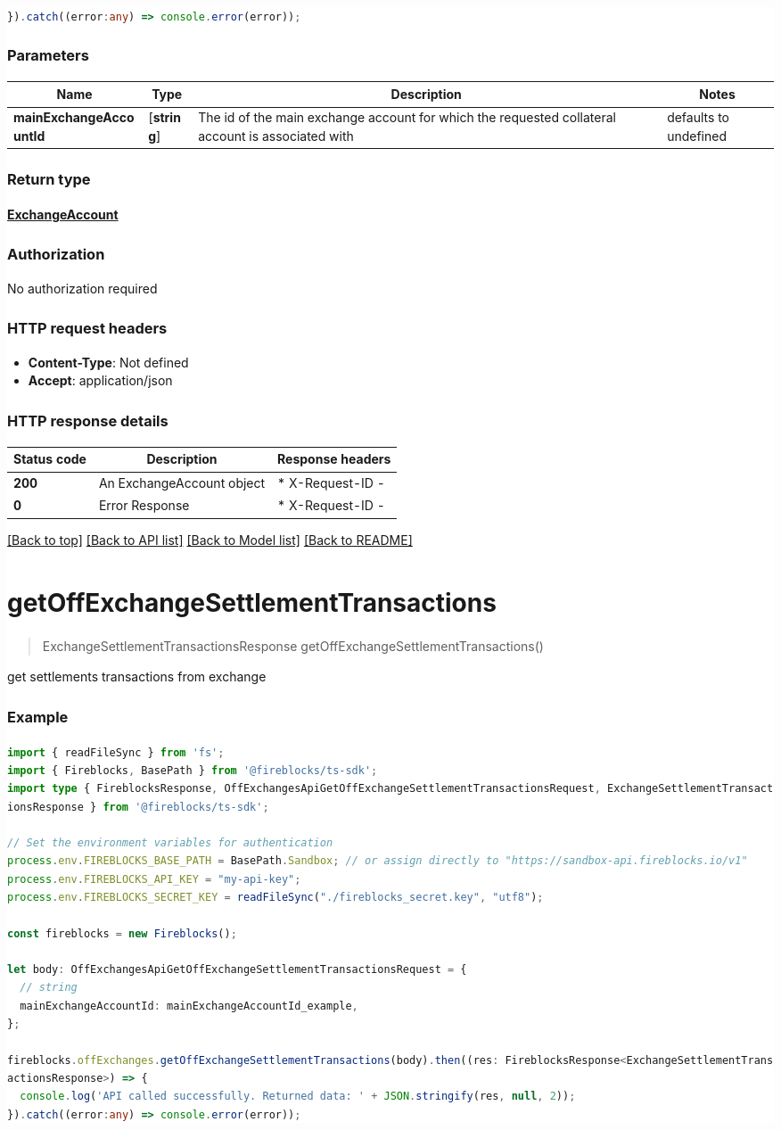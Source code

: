 ```typescript
}).catch((error:any) => console.error(error));
```


### Parameters

Name | Type | Description  | Notes
------------- | ------------- | ------------- | -------------
 **mainExchangeAccountId** | [**string**] | The id of the main exchange account for which the requested collateral account is associated with | defaults to undefined


### Return type

**[ExchangeAccount](../models/ExchangeAccount.md)**

### Authorization

No authorization required

### HTTP request headers

 - **Content-Type**: Not defined
 - **Accept**: application/json


### HTTP response details
| Status code | Description | Response headers |
|-------------|-------------|------------------|
**200** | An ExchangeAccount object |  * X-Request-ID -  <br>  |
**0** | Error Response |  * X-Request-ID -  <br>  |

[[Back to top]](#) [[Back to API list]](../../README.md#documentation-for-api-endpoints) [[Back to Model list]](../../README.md#documentation-for-models) [[Back to README]](../../README.md)

# **getOffExchangeSettlementTransactions**
> ExchangeSettlementTransactionsResponse getOffExchangeSettlementTransactions()

get settlements transactions from exchange

### Example


```typescript
import { readFileSync } from 'fs';
import { Fireblocks, BasePath } from '@fireblocks/ts-sdk';
import type { FireblocksResponse, OffExchangesApiGetOffExchangeSettlementTransactionsRequest, ExchangeSettlementTransactionsResponse } from '@fireblocks/ts-sdk';

// Set the environment variables for authentication
process.env.FIREBLOCKS_BASE_PATH = BasePath.Sandbox; // or assign directly to "https://sandbox-api.fireblocks.io/v1"
process.env.FIREBLOCKS_API_KEY = "my-api-key";
process.env.FIREBLOCKS_SECRET_KEY = readFileSync("./fireblocks_secret.key", "utf8");

const fireblocks = new Fireblocks();

let body: OffExchangesApiGetOffExchangeSettlementTransactionsRequest = {
  // string
  mainExchangeAccountId: mainExchangeAccountId_example,
};

fireblocks.offExchanges.getOffExchangeSettlementTransactions(body).then((res: FireblocksResponse<ExchangeSettlementTransactionsResponse>) => {
  console.log('API called successfully. Returned data: ' + JSON.stringify(res, null, 2));
}).catch((error:any) => console.error(error));
```